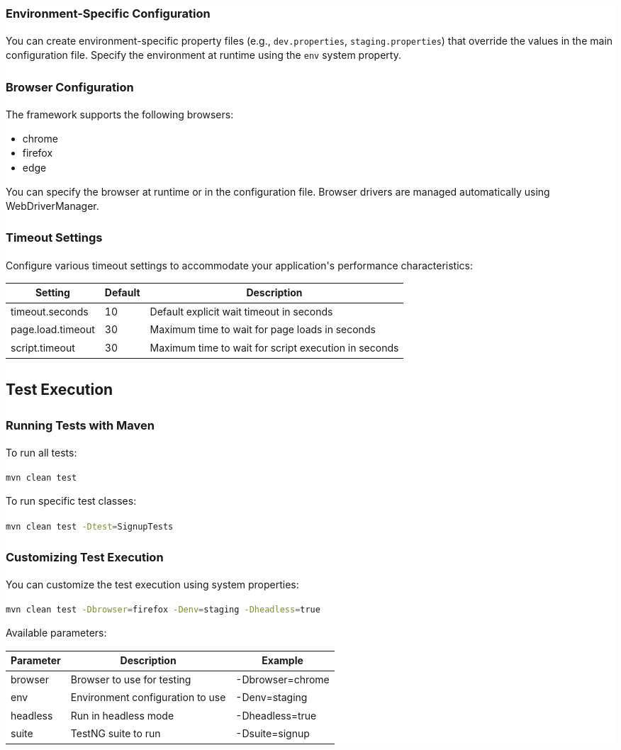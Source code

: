 ### Environment-Specific Configuration

You can create environment-specific property files (e.g., `dev.properties`, `staging.properties`) that override the values in the main configuration file. Specify the environment at runtime using the `env` system property.

### Browser Configuration

The framework supports the following browsers:
- chrome
- firefox
- edge

You can specify the browser at runtime or in the configuration file. Browser drivers are managed automatically using WebDriverManager.

### Timeout Settings

Configure various timeout settings to accommodate your application's performance characteristics:

| Setting | Default | Description |
|---------|---------|-------------|
| timeout.seconds | 10 | Default explicit wait timeout in seconds |
| page.load.timeout | 30 | Maximum time to wait for page loads in seconds |
| script.timeout | 30 | Maximum time to wait for script execution in seconds |

## Test Execution

### Running Tests with Maven

To run all tests:

```bash
mvn clean test
```

To run specific test classes:

```bash
mvn clean test -Dtest=SignupTests
```

### Customizing Test Execution

You can customize the test execution using system properties:

```bash
mvn clean test -Dbrowser=firefox -Denv=staging -Dheadless=true
```

Available parameters:

| Parameter | Description | Example |
|-----------|-------------|---------|
| browser | Browser to use for testing | -Dbrowser=chrome |
| env | Environment configuration to use | -Denv=staging |
| headless | Run in headless mode | -Dheadless=true |
| suite | TestNG suite to run | -Dsuite=signup |
